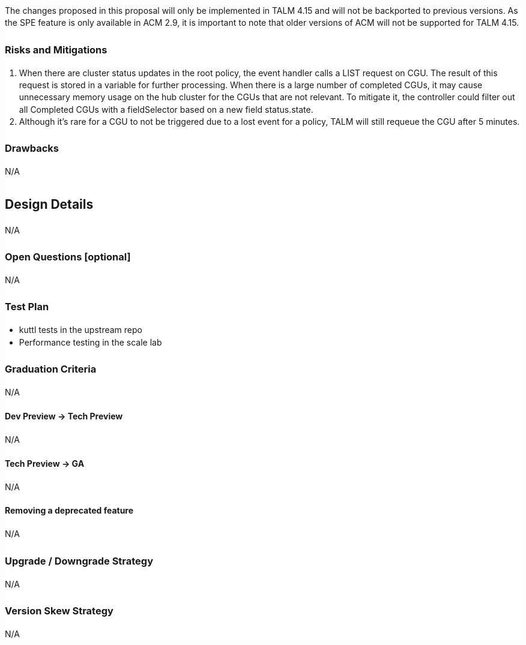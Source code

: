 The changes proposed in this proposal will only be implemented in TALM 4.15 and will not be backported to previous versions. As the SPE feature is only available in ACM 2.9, it is important to note that older versions of ACM will not be supported for TALM 4.15.

### Risks and Mitigations

1. When there are cluster status updates in the root policy, the event handler calls a LIST request on CGU. The result of this request is stored in a variable for further processing. When there is a large number of completed CGUs, it may cause unnecessary memory usage on the hub cluster for the CGUs that are not relevant. To mitigate it, the controller could filter out all Completed CGUs with a fieldSelector based on a new field status.state.
2. Although it’s rare for a CGU to not be triggered due to a lost event for a policy, TALM will still requeue the CGU after 5 minutes.

### Drawbacks

N/A

## Design Details

N/A

### Open Questions [optional]

N/A

### Test Plan

* kuttl tests in the upstream repo
* Performance testing in the scale lab

### Graduation Criteria

N/A

#### Dev Preview -> Tech Preview

N/A

#### Tech Preview -> GA

N/A

#### Removing a deprecated feature

N/A

### Upgrade / Downgrade Strategy

N/A

### Version Skew Strategy

N/A
